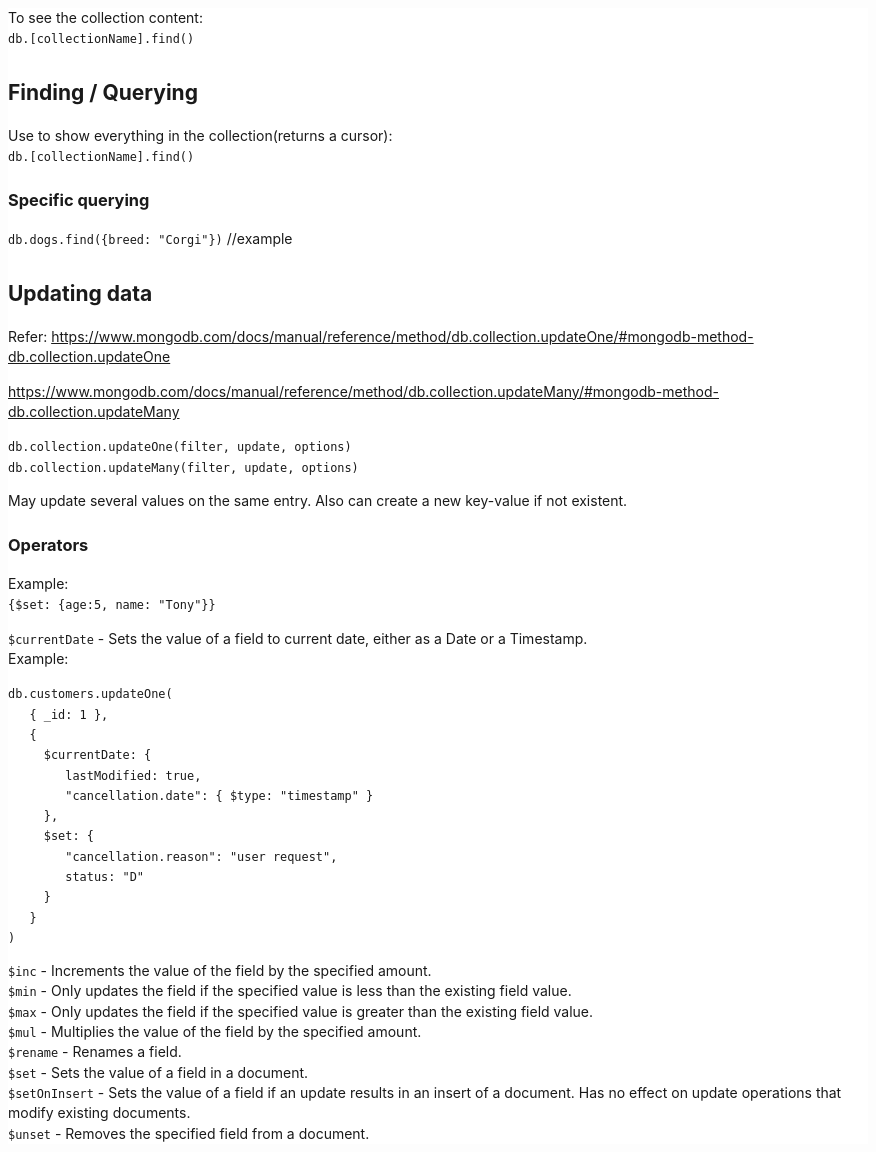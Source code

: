 To see the collection content:  
`db.[collectionName].find()`

## Finding / Querying

Use to show everything in the collection(returns a cursor):  
`db.[collectionName].find()`

### Specific querying

`db.dogs.find({breed: "Corgi"})` //example

## Updating data

Refer: <https://www.mongodb.com/docs/manual/reference/method/db.collection.updateOne/#mongodb-method-db.collection.updateOne>

<https://www.mongodb.com/docs/manual/reference/method/db.collection.updateMany/#mongodb-method-db.collection.updateMany>

`db.collection.updateOne(filter, update, options)`  
`db.collection.updateMany(filter, update, options)`

May update several values on the same entry.
Also can create a new key-value if not existent.

### Operators

Example:  
`{$set: {age:5, name: "Tony"}}`

`$currentDate` - Sets the value of a field to current date, either as a Date or a Timestamp.  
Example:

    db.customers.updateOne(
       { _id: 1 },
       {
         $currentDate: {
            lastModified: true,
            "cancellation.date": { $type: "timestamp" }
         },
         $set: {
            "cancellation.reason": "user request",
            status: "D"
         }
       }
    )

`$inc` - Increments the value of the field by the specified amount.  
`$min` - Only updates the field if the specified value is less than the existing field value.  
`$max` - Only updates the field if the specified value is greater than the existing field value.  
`$mul` - Multiplies the value of the field by the specified amount.  
`$rename` - Renames a field.  
`$set` - Sets the value of a field in a document.  
`$setOnInsert` - Sets the value of a field if an update results in an insert of a document. Has no effect on update operations that modify existing documents.  
`$unset` - Removes the specified field from a document.

